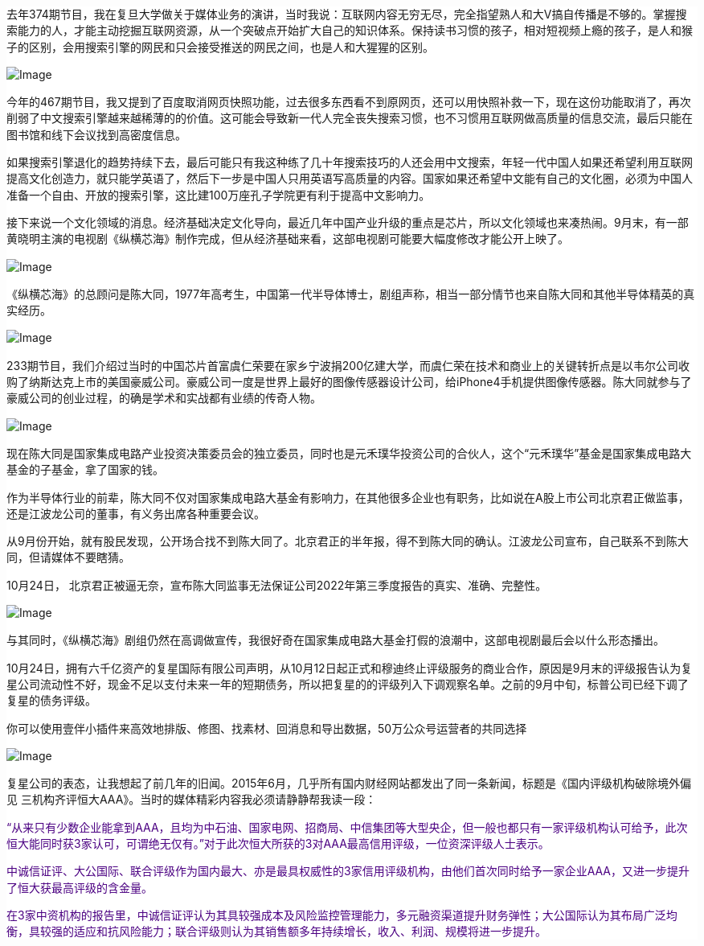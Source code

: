 去年374期节目，我在复旦大学做关于媒体业务的演讲，当时我说：互联网内容无穷无尽，完全指望熟人和大V搞自传播是不够的。掌握搜索能力的人，才能主动挖掘互联网资源，从一个突破点开始扩大自己的知识体系。保持读书习惯的孩子，相对短视频上瘾的孩子，是人和猴子的区别，会用搜索引擎的网民和只会接受推送的网民之间，也是人和大猩猩的区别。

![Image](https://img.bedtime.news/2022/11/23/637e22efcc3bb.png)

今年的467期节目，我又提到了百度取消网页快照功能，过去很多东西看不到原网页，还可以用快照补救一下，现在这份功能取消了，再次削弱了中文搜索引擎越来越稀薄的的价值。这可能会导致新一代人完全丧失搜索习惯，也不习惯用互联网做高质量的信息交流，最后只能在图书馆和线下会议找到高密度信息。

如果搜索引擎退化的趋势持续下去，最后可能只有我这种练了几十年搜索技巧的人还会用中文搜索，年轻一代中国人如果还希望利用互联网提高文化创造力，就只能学英语了，然后下一步是中国人只用英语写高质量的内容。国家如果还希望中文能有自己的文化圈，必须为中国人准备一个自由、开放的搜索引擎，这比建100万座孔子学院更有利于提高中文影响力。

接下来说一个文化领域的消息。经济基础决定文化导向，最近几年中国产业升级的重点是芯片，所以文化领域也来凑热闹。9月末，有一部黄晓明主演的电视剧《纵横芯海》制作完成，但从经济基础来看，这部电视剧可能要大幅度修改才能公开上映了。

![Image](https://img.bedtime.news/2022/11/23/637e22f0dd0dc.png)

《纵横芯海》的总顾问是陈大同，1977年高考生，中国第一代半导体博士，剧组声称，相当一部分情节也来自陈大同和其他半导体精英的真实经历。

![Image](https://img.bedtime.news/2022/11/23/637e22f2a6cf0.png)

233期节目，我们介绍过当时的中国芯片首富虞仁荣要在家乡宁波捐200亿建大学，而虞仁荣在技术和商业上的关键转折点是以韦尔公司收购了纳斯达克上市的美国豪威公司。豪威公司一度是世界上最好的图像传感器设计公司，给iPhone4手机提供图像传感器。陈大同就参与了豪威公司的创业过程，的确是学术和实战都有业绩的传奇人物。

![Image](https://img.bedtime.news/2022/11/23/637e22f43b219.png)

现在陈大同是国家集成电路产业投资决策委员会的独立委员，同时也是元禾璞华投资公司的合伙人，这个“元禾璞华”基金是国家集成电路大基金的子基金，拿了国家的钱。

作为半导体行业的前辈，陈大同不仅对国家集成电路大基金有影响力，在其他很多企业也有职务，比如说在A股上市公司北京君正做监事，还是江波龙公司的董事，有义务出席各种重要会议。

从9月份开始，就有股民发现，公开场合找不到陈大同了。北京君正的半年报，得不到陈大同的确认。江波龙公司宣布，自己联系不到陈大同，但请媒体不要瞎猜。



10月24日， 北京君正被逼无奈，宣布陈大同监事无法保证公司2022年第三季度报告的真实、准确、完整性。

![Image](https://img.bedtime.news/2022/11/23/637e22f57196c.png)



与其同时，《纵横芯海》剧组仍然在高调做宣传，我很好奇在国家集成电路大基金打假的浪潮中，这部电视剧最后会以什么形态播出。

10月24日，拥有六千亿资产的复星国际有限公司声明，从10月12日起正式和穆迪终止评级服务的商业合作，原因是9月末的评级报告认为复星公司流动性不好，现金不足以支付未来一年的短期债务，所以把复星的的评级列入下调观察名单。之前的9月中旬，标普公司已经下调了复星的债务评级。

你可以使用壹伴小插件来高效地排版、修图、找素材、回消息和导出数据，50万公众号运营者的共同选择



![Image](https://img.bedtime.news/2022/11/23/637e22f6133fc.jpeg)

复星公司的表态，让我想起了前几年的旧闻。2015年6月，几乎所有国内财经网站都发出了同一条新闻，标题是《国内评级机构破除境外偏见 三机构齐评恒大AAA》。当时的媒体精彩内容我必须请静静帮我读一段：

<font color=indigo>“从来只有少数企业能拿到AAA，且均为中石油、国家电网、招商局、中信集团等大型央企，但一般也都只有一家评级机构认可给予，此次恒大能同时获3家认可，可谓绝无仅有。”对于此次恒大所获的3对AAA最高信用评级，一位资深评级人士表示。</font>

<font color=indigo>中诚信证评、大公国际、联合评级作为国内最大、亦是最具权威性的3家信用评级机构，由他们首次同时给予一家企业AAA，又进一步提升了恒大获最高评级的含金量。</font>

<font color=indigo>在3家中资机构的报告里，中诚信证评认为其具较强成本及风险监控管理能力，多元融资渠道提升财务弹性；大公国际认为其布局广泛均衡，具较强的适应和抗风险能力；联合评级则认为其销售额多年持续增长，收入、利润、规模将进一步提升。</font>

